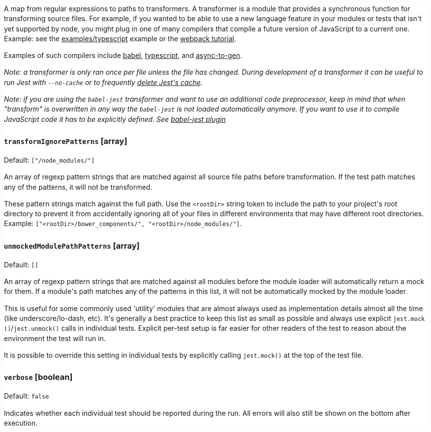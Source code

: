 A map from regular expressions to paths to transformers. A transformer is a module that provides a synchronous function for transforming source files. For example, if you wanted to be able to use a new language feature in your modules or tests that isn't yet supported by node, you might plug in one of many compilers that compile a future version of JavaScript to a current one. Example: see the [examples/typescript](https://github.com/facebook/jest/blob/master/examples/typescript/package.json#L16) example or the [webpack tutorial](/jest/docs/tutorial-webpack.html).

Examples of such compilers include [babel](https://babeljs.io/), [typescript](http://www.typescriptlang.org/), and [async-to-gen](http://github.com/leebyron/async-to-gen#jest).

*Note: a transformer is only ran once per file unless the file has changed. During development of a transformer it can be useful to run Jest with `--no-cache` or to frequently [delete Jest's cache](/jest/docs/troubleshooting.html#caching-issues).*

*Note: if you are using the `babel-jest` transformer and want to use an additional code preprocessor, keep in mind that when "transform" is overwritten in any way the `babel-jest` is not loaded automatically anymore. If you want to use it to compile JavaScript code it has to be explicitly defined. See [babel-jest plugin](https://github.com/facebook/jest/tree/master/packages/babel-jest#setup)*

### `transformIgnorePatterns` [array<string>]
Default: `["/node_modules/"]`

An array of regexp pattern strings that are matched against all source file paths before transformation. If the test path matches any of the patterns, it will not be transformed.

These pattern strings match against the full path. Use the `<rootDir>` string token to  include the path to your project's root directory to prevent it from accidentally ignoring all of your files in different environments that may have different root directories. Example: `["<rootDir>/bower_components/", "<rootDir>/node_modules/"]`.

### `unmockedModulePathPatterns` [array<string>]
Default: `[]`

An array of regexp pattern strings that are matched against all modules before the module loader will automatically return a mock for them. If a module's path matches any of the patterns in this list, it will not be automatically mocked by the module loader.

This is useful for some commonly used 'utility' modules that are almost always used as implementation details almost all the time (like underscore/lo-dash, etc). It's generally a best practice to keep this list as small as possible and always use explicit `jest.mock()`/`jest.unmock()` calls in individual tests. Explicit per-test setup is far easier for other readers of the test to reason about the environment the test will run in.

It is possible to override this setting in individual tests by explicitly calling `jest.mock()` at the top of the test file.

### `verbose` [boolean]
Default: `false`

Indicates whether each individual test should be reported during the run. All errors will also still be shown on the bottom after execution.
